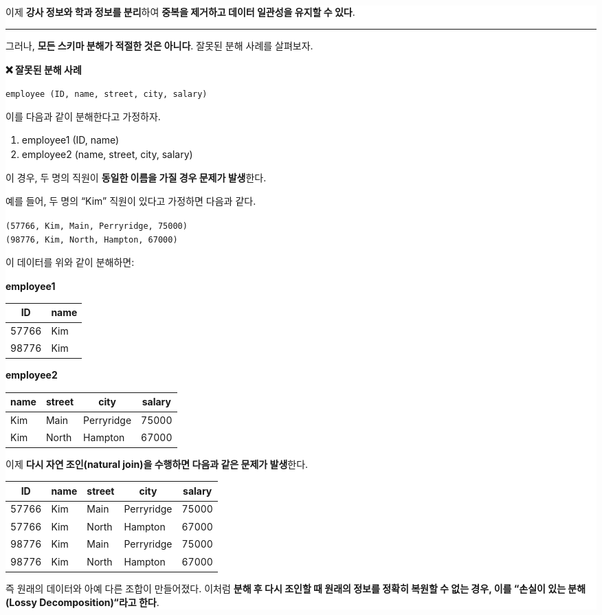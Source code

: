 이제 **강사 정보와 학과 정보를 분리**하여 **중복을 제거하고 데이터 일관성을 유지할 수 있다**.

---

그러나, **모든 스키마 분해가 적절한 것은 아니다**. 잘못된 분해 사례를 살펴보자.

**❌ 잘못된 분해 사례**

```
employee (ID, name, street, city, salary)
```

이를 다음과 같이 분해한다고 가정하자.

1. employee1 (ID, name)
2. employee2 (name, street, city, salary)

이 경우, 두 명의 직원이 **동일한 이름을 가질 경우 문제가 발생**한다.

예를 들어, 두 명의 “Kim” 직원이 있다고 가정하면 다음과 같다.

```
(57766, Kim, Main, Perryridge, 75000)
(98776, Kim, North, Hampton, 67000)
```

이 데이터를 위와 같이 분해하면:

**employee1**

| **ID** | **name** |
| --- | --- |
| 57766 | Kim |
| 98776 | Kim |

**employee2**

| **name** | **street** | **city** | **salary** |
| --- | --- | --- | --- |
| Kim | Main | Perryridge | 75000 |
| Kim | North | Hampton | 67000 |

이제 **다시 자연 조인(natural join)을 수행하면 다음과 같은 문제가 발생**한다.

| **ID** | **name** | **street** | **city** | **salary** |
| --- | --- | --- | --- | --- |
| 57766 | Kim | Main | Perryridge | 75000 |
| 57766 | Kim | North | Hampton | 67000 |
| 98776 | Kim | Main | Perryridge | 75000 |
| 98776 | Kim | North | Hampton | 67000 |

즉 원래의 데이터와 아예 다른 조합이 만들어졌다. 이처럼 **분해 후 다시 조인할 때 원래의 정보를 정확히 복원할 수 없는 경우, 이를 “손실이 있는 분해 (Lossy Decomposition)“라고 한다**. 
